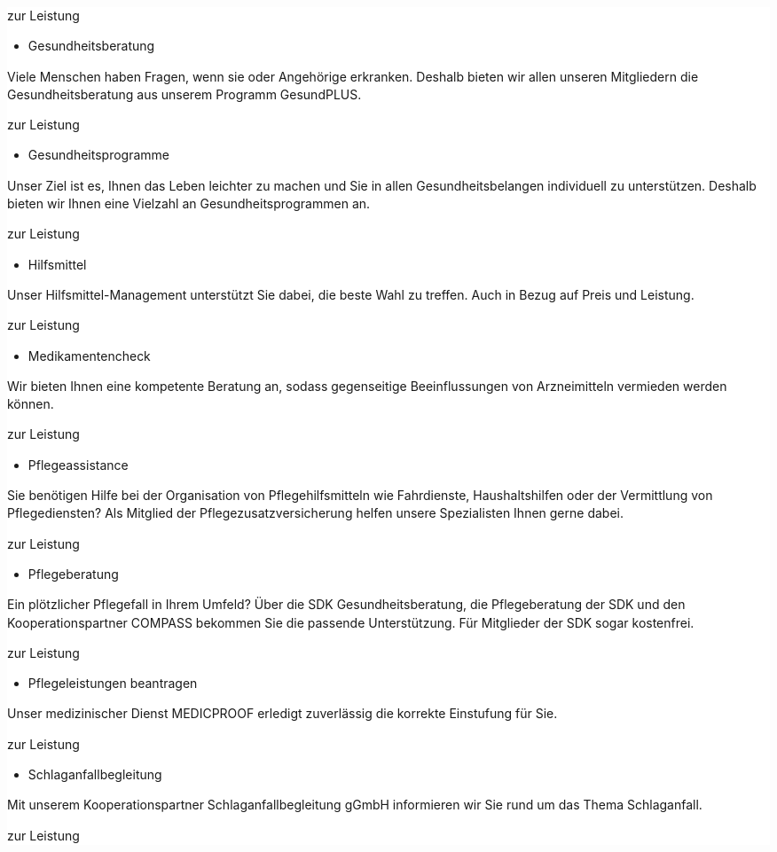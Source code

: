 zur Leistung

  * Gesundheits­beratung

Viele Menschen haben Fragen, wenn sie oder Angehörige erkranken. Deshalb
bieten wir allen unseren Mitgliedern die Gesundheits­beratung aus unserem
Programm GesundPLUS.

zur Leistung

  * Gesundheits­programme

Unser Ziel ist es, Ihnen das Leben leichter zu machen und Sie in allen
Gesundheitsbelangen individuell zu unterstützen. Deshalb bieten wir Ihnen eine
Vielzahl an Gesundheits­programmen an.

zur Leistung

  * Hilfsmittel

Unser Hilfsmittel-Management unterstützt Sie dabei, die beste Wahl zu treffen.
Auch in Bezug auf Preis und Leistung.

zur Leistung

  * Medikamentencheck

Wir bieten Ihnen eine kompetente Beratung an, sodass gegenseitige
Beeinflussungen von Arzneimitteln vermieden werden können.

zur Leistung

  * Pflegeassistance

Sie benötigen Hilfe bei der Organisation von Pflegehilfsmitteln wie
Fahrdienste, Haushaltshilfen oder der Vermittlung von Pflegediensten? Als
Mitglied der Pflege­zusatz­versicherung helfen unsere Spezialisten Ihnen gerne
dabei.

zur Leistung

  * Pflegeberatung

Ein plötzlicher Pflegefall in Ihrem Umfeld? Über die SDK Gesundheits­beratung,
die Pflegeberatung der SDK und den Kooperationspartner COMPASS bekommen Sie
die passende Unterstützung. Für Mitglieder der SDK sogar kostenfrei.

zur Leistung

  * Pflegeleistungen beantragen

Unser medizinischer Dienst MEDICPROOF erledigt zuverlässig die korrekte
Einstufung für Sie.

zur Leistung

  * Schlaganfall­begleitung

Mit unserem Kooperationspartner Schlaganfall­begleitung gGmbH informieren wir
Sie rund um das Thema Schlaganfall.

zur Leistung
